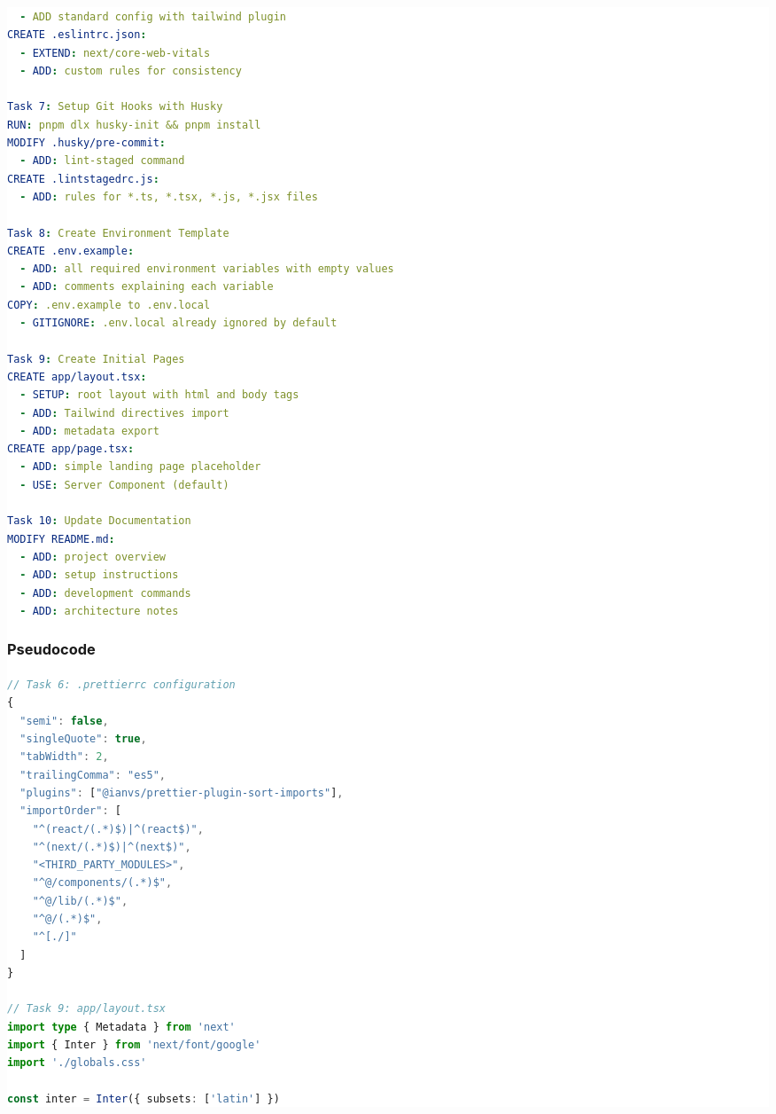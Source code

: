 ```yaml
  - ADD standard config with tailwind plugin
CREATE .eslintrc.json:
  - EXTEND: next/core-web-vitals
  - ADD: custom rules for consistency

Task 7: Setup Git Hooks with Husky
RUN: pnpm dlx husky-init && pnpm install
MODIFY .husky/pre-commit:
  - ADD: lint-staged command
CREATE .lintstagedrc.js:
  - ADD: rules for *.ts, *.tsx, *.js, *.jsx files

Task 8: Create Environment Template
CREATE .env.example:
  - ADD: all required environment variables with empty values
  - ADD: comments explaining each variable
COPY: .env.example to .env.local
  - GITIGNORE: .env.local already ignored by default

Task 9: Create Initial Pages
CREATE app/layout.tsx:
  - SETUP: root layout with html and body tags
  - ADD: Tailwind directives import
  - ADD: metadata export
CREATE app/page.tsx:
  - ADD: simple landing page placeholder
  - USE: Server Component (default)

Task 10: Update Documentation
MODIFY README.md:
  - ADD: project overview
  - ADD: setup instructions
  - ADD: development commands
  - ADD: architecture notes
```

### Pseudocode
```typescript
// Task 6: .prettierrc configuration
{
  "semi": false,
  "singleQuote": true,
  "tabWidth": 2,
  "trailingComma": "es5",
  "plugins": ["@ianvs/prettier-plugin-sort-imports"],
  "importOrder": [
    "^(react/(.*)$)|^(react$)",
    "^(next/(.*)$)|^(next$)",
    "<THIRD_PARTY_MODULES>",
    "^@/components/(.*)$",
    "^@/lib/(.*)$",
    "^@/(.*)$",
    "^[./]"
  ]
}

// Task 9: app/layout.tsx
import type { Metadata } from 'next'
import { Inter } from 'next/font/google'
import './globals.css'

const inter = Inter({ subsets: ['latin'] })

```